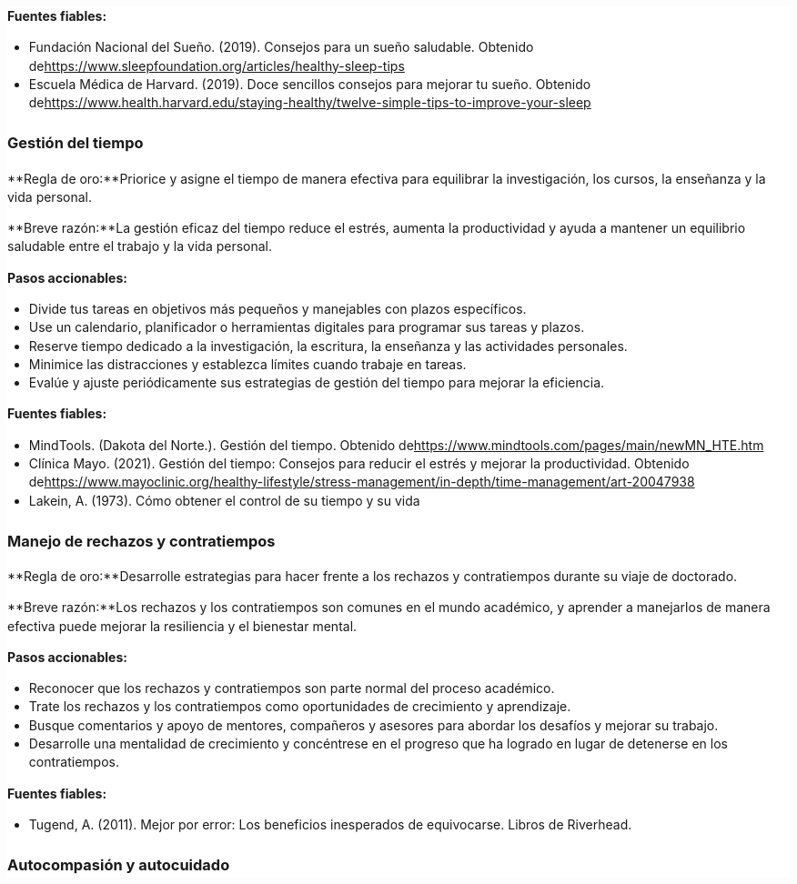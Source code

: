**Fuentes fiables:**

-   Fundación Nacional del Sueño. (2019). Consejos para un sueño saludable. Obtenido de<https://www.sleepfoundation.org/articles/healthy-sleep-tips>
-   Escuela Médica de Harvard. (2019). Doce sencillos consejos para mejorar tu sueño. Obtenido de<https://www.health.harvard.edu/staying-healthy/twelve-simple-tips-to-improve-your-sleep>

### Gestión del tiempo

**Regla de oro:**Priorice y asigne el tiempo de manera efectiva para equilibrar la investigación, los cursos, la enseñanza y la vida personal.

**Breve razón:**La gestión eficaz del tiempo reduce el estrés, aumenta la productividad y ayuda a mantener un equilibrio saludable entre el trabajo y la vida personal.

**Pasos accionables:**

-   Divide tus tareas en objetivos más pequeños y manejables con plazos específicos.
-   Use un calendario, planificador o herramientas digitales para programar sus tareas y plazos.
-   Reserve tiempo dedicado a la investigación, la escritura, la enseñanza y las actividades personales.
-   Minimice las distracciones y establezca límites cuando trabaje en tareas.
-   Evalúe y ajuste periódicamente sus estrategias de gestión del tiempo para mejorar la eficiencia.

**Fuentes fiables:**

-   MindTools. (Dakota del Norte.). Gestión del tiempo. Obtenido de<https://www.mindtools.com/pages/main/newMN_HTE.htm>
-   Clínica Mayo. (2021). Gestión del tiempo: Consejos para reducir el estrés y mejorar la productividad. Obtenido de<https://www.mayoclinic.org/healthy-lifestyle/stress-management/in-depth/time-management/art-20047938>
-   Lakein, A. (1973). Cómo obtener el control de su tiempo y su vida

### Manejo de rechazos y contratiempos

**Regla de oro:**Desarrolle estrategias para hacer frente a los rechazos y contratiempos durante su viaje de doctorado.

**Breve razón:**Los rechazos y los contratiempos son comunes en el mundo académico, y aprender a manejarlos de manera efectiva puede mejorar la resiliencia y el bienestar mental.

**Pasos accionables:**

-   Reconocer que los rechazos y contratiempos son parte normal del proceso académico.
-   Trate los rechazos y los contratiempos como oportunidades de crecimiento y aprendizaje.
-   Busque comentarios y apoyo de mentores, compañeros y asesores para abordar los desafíos y mejorar su trabajo.
-   Desarrolle una mentalidad de crecimiento y concéntrese en el progreso que ha logrado en lugar de detenerse en los contratiempos.

**Fuentes fiables:**

-   Tugend, A. (2011). Mejor por error: Los beneficios inesperados de equivocarse. Libros de Riverhead.

### Autocompasión y autocuidado
